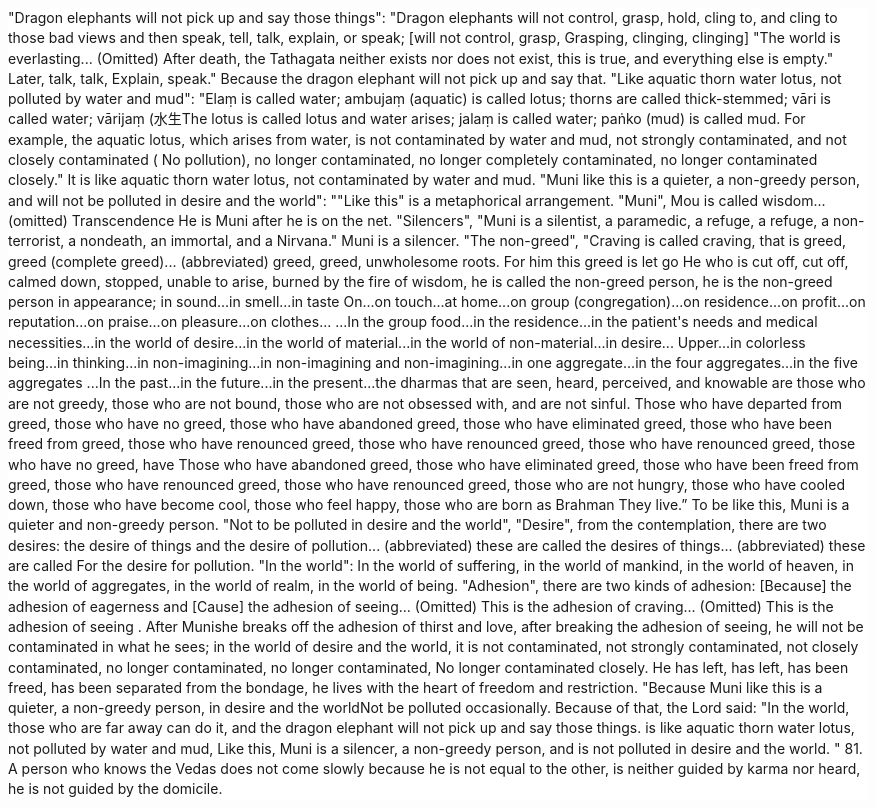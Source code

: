 "Dragon elephants will not pick up and say those things": "Dragon elephants will not control, grasp, hold, cling to, and cling to those bad views and then speak, tell, talk, explain, or speak; [will not control, grasp, Grasping, clinging, clinging] "The world is everlasting... (Omitted) After death, the Tathagata neither exists nor does not exist, this is true, and everything else is empty." Later, talk, talk, Explain, speak." Because the dragon elephant will not pick up and say that.
"Like aquatic thorn water lotus, not polluted by water and mud": "Elaṃ is called water; ambujaṃ (aquatic) is called lotus; thorns are called thick-stemmed; vāri is called water; vārijaṃ (水生The lotus is called lotus and water arises; jalaṃ is called water; paṅko (mud) is called mud. For example, the aquatic lotus, which arises from water, is not contaminated by water and mud, not strongly contaminated, and not closely contaminated ( No pollution), no longer contaminated, no longer completely contaminated, no longer contaminated closely." It is like aquatic thorn water lotus, not contaminated by water and mud.
"Muni like this is a quieter, a non-greedy person, and will not be polluted in desire and the world": ""Like this" is a metaphorical arrangement. "Muni", Mou is called wisdom... (omitted) Transcendence He is Muni after he is on the net. "Silencers", "Muni is a silentist, a paramedic, a refuge, a refuge, a non-terrorist, a nondeath, an immortal, and a Nirvana." Muni is a silencer. "The non-greed", "Craving is called craving, that is greed, greed (complete greed)... (abbreviated) greed, greed, unwholesome roots. For him this greed is let go He who is cut off, cut off, calmed down, stopped, unable to arise, burned by the fire of wisdom, he is called the non-greed person, he is the non-greed person in appearance; in sound...in smell...in taste On...on touch...at home...on group (congregation)...on residence...on profit...on reputation...on praise...on pleasure...on clothes... ...In the group food...in the residence...in the patient's needs and medical necessities...in the world of desire...in the world of material...in the world of non-material...in desire... Upper...in colorless being...in thinking...in non-imagining...in non-imagining and non-imagining...in one aggregate...in the four aggregates...in the five aggregates ...In the past...in the future...in the present...the dharmas that are seen, heard, perceived, and knowable are those who are not greedy, those who are not bound, those who are not obsessed with, and are not sinful. Those who have departed from greed, those who have no greed, those who have abandoned greed, those who have eliminated greed, those who have been freed from greed, those who have renounced greed, those who have renounced greed, those who have renounced greed, those who have no greed, have Those who have abandoned greed, those who have eliminated greed, those who have been freed from greed, those who have renounced greed, those who have renounced greed, those who are not hungry, those who have cooled down, those who have become cool, those who feel happy, those who are born as Brahman They live.” To be like this, Muni is a quieter and non-greedy person.
"Not to be polluted in desire and the world", "Desire", from the contemplation, there are two desires: the desire of things and the desire of pollution... (abbreviated) these are called the desires of things... (abbreviated) these are called For the desire for pollution. "In the world": In the world of suffering, in the world of mankind, in the world of heaven, in the world of aggregates, in the world of realm, in the world of being. "Adhesion", there are two kinds of adhesion: [Because] the adhesion of eagerness and [Cause] the adhesion of seeing... (Omitted) This is the adhesion of craving... (Omitted) This is the adhesion of seeing . After Munishe breaks off the adhesion of thirst and love, after breaking the adhesion of seeing, he will not be contaminated in what he sees; in the world of desire and the world, it is not contaminated, not strongly contaminated, not closely contaminated, no longer contaminated, no longer contaminated, No longer contaminated closely. He has left, has left, has been freed, has been separated from the bondage, he lives with the heart of freedom and restriction. "Because Muni like this is a quieter, a non-greedy person, in desire and the worldNot be polluted occasionally.
     Because of that, the Lord said:
     "In the world, those who are far away can do it, and the dragon elephant will not pick up and say those things.
       is like aquatic thorn water lotus, not polluted by water and mud,
       Like this, Muni is a silencer, a non-greedy person, and is not polluted in desire and the world. "
    81. A person who knows the Vedas does not come slowly because he is not equal to the other,
       is neither guided by karma nor heard, he is not guided by the domicile.